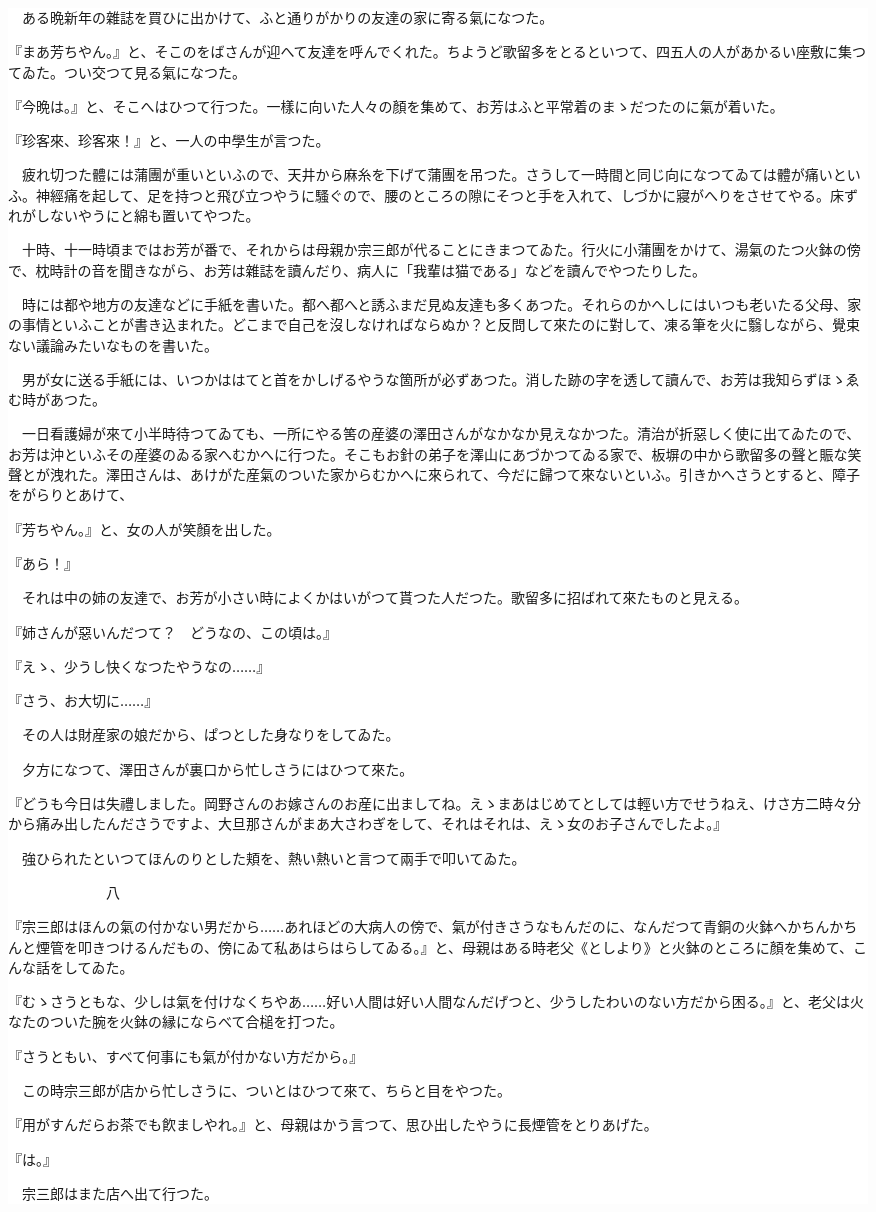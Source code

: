 　ある晩新年の雜誌を買ひに出かけて、ふと通りがかりの友達の家に寄る氣になつた。

『まあ芳ちやん。』と、そこのをばさんが迎へて友達を呼んでくれた。ちようど歌留多をとるといつて、四五人の人があかるい座敷に集つてゐた。つい交つて見る氣になつた。

『今晩は。』と、そこへはひつて行つた。一樣に向いた人々の顏を集めて、お芳はふと平常着のまゝだつたのに氣が着いた。

『珍客來、珍客來！』と、一人の中學生が言つた。



　疲れ切つた體には蒲團が重いといふので、天井から麻糸を下げて蒲團を吊つた。さうして一時間と同じ向になつてゐては體が痛いといふ。神經痛を起して、足を持つと飛び立つやうに騷ぐので、腰のところの隙にそつと手を入れて、しづかに寢がへりをさせてやる。床ずれがしないやうにと綿も置いてやつた。

　十時、十一時頃まではお芳が番で、それからは母親か宗三郎が代ることにきまつてゐた。行火に小蒲團をかけて、湯氣のたつ火鉢の傍で、枕時計の音を聞きながら、お芳は雜誌を讀んだり、病人に「我輩は猫である」などを讀んでやつたりした。

　時には都や地方の友達などに手紙を書いた。都へ都へと誘ふまだ見ぬ友達も多くあつた。それらのかへしにはいつも老いたる父母、家の事情といふことが書き込まれた。どこまで自己を沒しなければならぬか？と反問して來たのに對して、凍る筆を火に翳しながら、覺束ない議論みたいなものを書いた。

　男が女に送る手紙には、いつかははてと首をかしげるやうな箇所が必ずあつた。消した跡の字を透して讀んで、お芳は我知らずほゝゑむ時があつた。

　一日看護婦が來て小半時待つてゐても、一所にやる筈の産婆の澤田さんがなかなか見えなかつた。清治が折惡しく使に出てゐたので、お芳は沖といふその産婆のゐる家へむかへに行つた。そこもお針の弟子を澤山にあづかつてゐる家で、板塀の中から歌留多の聲と賑な笑聲とが洩れた。澤田さんは、あけがた産氣のついた家からむかへに來られて、今だに歸つて來ないといふ。引きかへさうとすると、障子をがらりとあけて、

『芳ちやん。』と、女の人が笑顏を出した。

『あら！』

　それは中の姉の友達で、お芳が小さい時によくかはいがつて貰つた人だつた。歌留多に招ばれて來たものと見える。

『姉さんが惡いんだつて？　どうなの、この頃は。』

『えゝ、少うし快くなつたやうなの……』

『さう、お大切に……』

　その人は財産家の娘だから、ぱつとした身なりをしてゐた。

　夕方になつて、澤田さんが裏口から忙しさうにはひつて來た。

『どうも今日は失禮しました。岡野さんのお嫁さんのお産に出ましてね。えゝまあはじめてとしては輕い方でせうねえ、けさ方二時々分から痛み出したんださうですよ、大旦那さんがまあ大さわぎをして、それはそれは、えゝ女のお子さんでしたよ。』

　強ひられたといつてほんのりとした頬を、熱い熱いと言つて兩手で叩いてゐた。



　　　　　　　八



『宗三郎はほんの氣の付かない男だから……あれほどの大病人の傍で、氣が付きさうなもんだのに、なんだつて青銅の火鉢へかちんかちんと煙管を叩きつけるんだもの、傍にゐて私あはらはらしてゐる。』と、母親はある時老父《としより》と火鉢のところに顏を集めて、こんな話をしてゐた。

『むゝさうともな、少しは氣を付けなくちやあ……好い人間は好い人間なんだげつと、少うしたわいのない方だから困る。』と、老父は火なたのついた腕を火鉢の縁にならべて合槌を打つた。

『さうともい、すべて何事にも氣が付かない方だから。』

　この時宗三郎が店から忙しさうに、ついとはひつて來て、ちらと目をやつた。

『用がすんだらお茶でも飮ましやれ。』と、母親はかう言つて、思ひ出したやうに長煙管をとりあげた。

『は。』

　宗三郎はまた店へ出て行つた。
